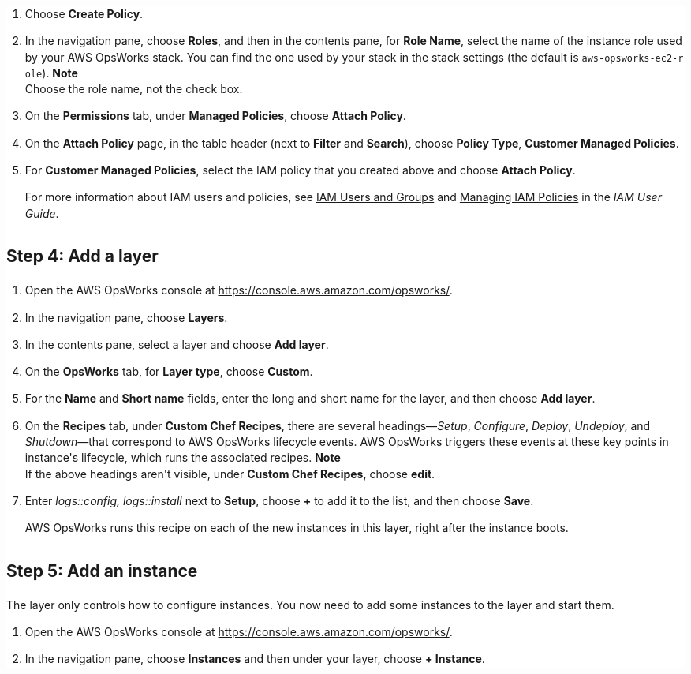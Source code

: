 1. Choose **Create Policy**\.

1. In the navigation pane, choose **Roles**, and then in the contents pane, for **Role Name**, select the name of the instance role used by your AWS OpsWorks stack\. You can find the one used by your stack in the stack settings \(the default is `aws-opsworks-ec2-role`\)\.
**Note**  
Choose the role name, not the check box\.

1. On the **Permissions** tab, under **Managed Policies**, choose **Attach Policy**\.

1. On the **Attach Policy** page, in the table header \(next to **Filter** and **Search**\), choose **Policy Type**, **Customer Managed Policies**\.

1. For **Customer Managed Policies**, select the IAM policy that you created above and choose **Attach Policy**\.

   For more information about IAM users and policies, see [IAM Users and Groups](https://docs.aws.amazon.com/IAM/latest/UserGuide/Using_WorkingWithGroupsAndUsers.html) and [Managing IAM Policies](https://docs.aws.amazon.com/IAM/latest/UserGuide/ManagingPolicies.html) in the *IAM User Guide*\.

## Step 4: Add a layer<a name="opsworks-step-4"></a>

1. Open the AWS OpsWorks console at [https://console\.aws\.amazon\.com/opsworks/](https://console.aws.amazon.com/opsworks/)\.

1. In the navigation pane, choose **Layers**\.

1. In the contents pane, select a layer and choose **Add layer**\.

1. On the **OpsWorks** tab, for **Layer type**, choose **Custom**\.

1. For the **Name** and **Short name** fields, enter the long and short name for the layer, and then choose **Add layer**\.

1. On the **Recipes** tab, under **Custom Chef Recipes**, there are several headings—*Setup*, *Configure*, *Deploy*, *Undeploy*, and *Shutdown*—that correspond to AWS OpsWorks lifecycle events\. AWS OpsWorks triggers these events at these key points in instance's lifecycle, which runs the associated recipes\.
**Note**  
If the above headings aren't visible, under **Custom Chef Recipes**, choose **edit**\.

1. Enter *logs::config, logs::install* next to **Setup**, choose **\+** to add it to the list, and then choose **Save**\.

   AWS OpsWorks runs this recipe on each of the new instances in this layer, right after the instance boots\.

## Step 5: Add an instance<a name="opsworks-step-5"></a>

The layer only controls how to configure instances\. You now need to add some instances to the layer and start them\.

1. Open the AWS OpsWorks console at [https://console\.aws\.amazon\.com/opsworks/](https://console.aws.amazon.com/opsworks/)\.

1. In the navigation pane, choose **Instances** and then under your layer, choose **\+ Instance**\.
